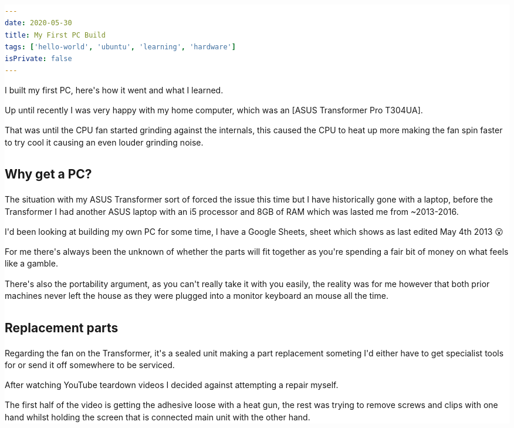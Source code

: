 ```yaml
---
date: 2020-05-30
title: My First PC Build
tags: ['hello-world', 'ubuntu', 'learning', 'hardware']
isPrivate: false
---
```


<script>
  import YouTube from '$lib/components/youtube.svelte'
</script>

I built my first PC, here's how it went and what I learned.

Up until recently I was very happy with my home computer, which was an
[ASUS Transformer Pro T304UA].

That was until the CPU fan started grinding against the internals,
this caused the CPU to heat up more making the fan spin faster to try
cool it causing an even louder grinding noise.

## Why get a PC?

The situation with my ASUS Transformer sort of forced the issue this
time but I have historically gone with a laptop, before the
Transformer I had another ASUS laptop with an i5 processor and 8GB of
RAM which was lasted me from ~2013-2016.

I'd been looking at building my own PC for some time, I have a Google
Sheets, sheet which shows as last edited May 4th 2013 😮

For me there's always been the unknown of whether the parts will fit
together as you're spending a fair bit of money on what feels like a
gamble.

There's also the portability argument, as you can't really take it
with you easily, the reality was for me however that both prior
machines never left the house as they were plugged into a monitor
keyboard an mouse all the time.

## Replacement parts

Regarding the fan on the Transformer, it's a sealed unit making a part
replacement someting I'd either have to get specialist tools for or
send it off somewhere to be serviced.

After watching YouTube teardown videos I decided against attempting a
repair myself.

The first half of the video is getting the adhesive loose with a heat
gun, the rest was trying to remove screws and clips with one hand
whilst holding the screen that is connected main unit with the other
hand.


[james mcallister]: https://twitter.com/rb30
[pc part picker]: https://uk.pcpartpicker.com/
[completed builds]: https://uk.pcpartpicker.com/builds/
[scan]: https://www.scan.co.uk/
[ccl]: https://www.cclonline.com/
[motherboards]: https://uk.pcpartpicker.com/list/3w2Vkd
[gpus]: https://uk.pcpartpicker.com/list/pnvfQZ
[bitwit]: https://www.youtube.com/channel/UCftcLVz-jtPXoH3cWUUDwYw
[the empty case]: ./case-with-power.jpg
[cpu fan clearance]: ./cpu-fan-clearance.jpg
[fan covering memory slots]: ./fan-covering-memory.jpg
[case screws]: ./case-screws.jpg
[cables]: ./cables.jpg
[gpu assembly]: ./gpu-assembly.jpg
[case front with gpu installed]: ./gpu-installed.jpg
[case back gpu installed]: ./gpu-fan-side.jpg
[motherboard front panel headers]: ./case-headers.jpg
[motherboard wired]: ./motherboard-wired.jpg
[ready to close]: ./ready-to-close.jpg
[closed case]: ./closed-case.jpg